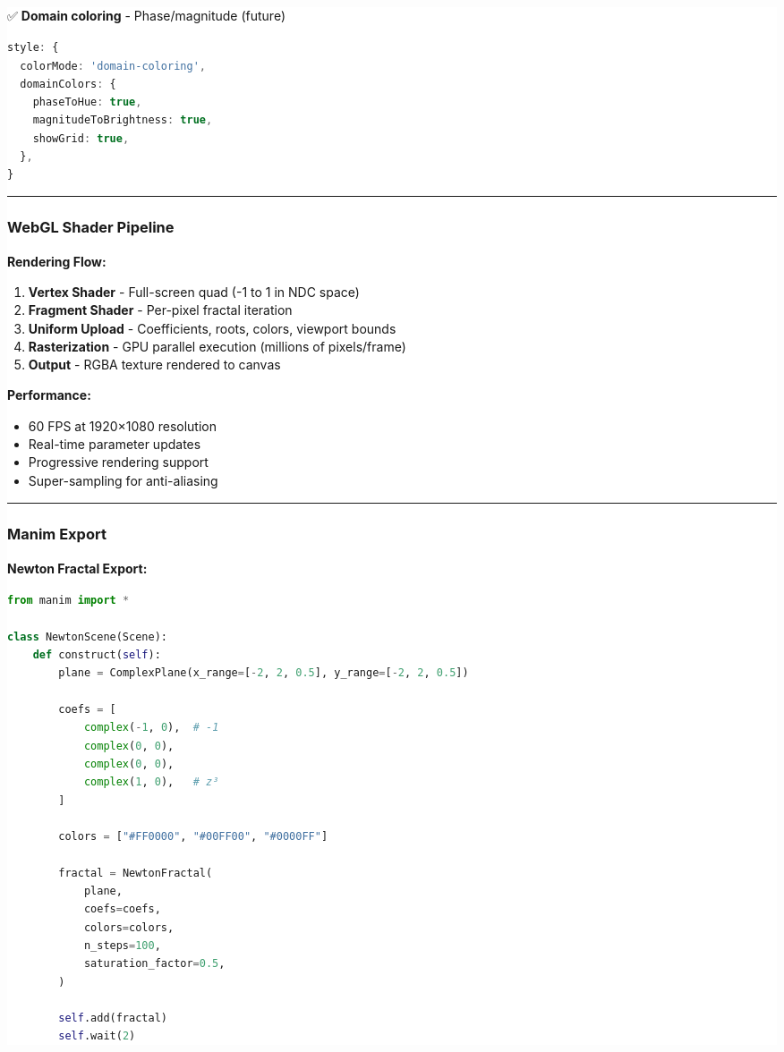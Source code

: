 ✅ **Domain coloring** - Phase/magnitude (future)
```typescript
style: {
  colorMode: 'domain-coloring',
  domainColors: {
    phaseToHue: true,
    magnitudeToBrightness: true,
    showGrid: true,
  },
}
```

---

### WebGL Shader Pipeline

**Rendering Flow:**
1. **Vertex Shader** - Full-screen quad (-1 to 1 in NDC space)
2. **Fragment Shader** - Per-pixel fractal iteration
3. **Uniform Upload** - Coefficients, roots, colors, viewport bounds
4. **Rasterization** - GPU parallel execution (millions of pixels/frame)
5. **Output** - RGBA texture rendered to canvas

**Performance:**
- 60 FPS at 1920×1080 resolution
- Real-time parameter updates
- Progressive rendering support
- Super-sampling for anti-aliasing

---

### Manim Export

**Newton Fractal Export:**
```python
from manim import *

class NewtonScene(Scene):
    def construct(self):
        plane = ComplexPlane(x_range=[-2, 2, 0.5], y_range=[-2, 2, 0.5])

        coefs = [
            complex(-1, 0),  # -1
            complex(0, 0),
            complex(0, 0),
            complex(1, 0),   # z³
        ]

        colors = ["#FF0000", "#00FF00", "#0000FF"]

        fractal = NewtonFractal(
            plane,
            coefs=coefs,
            colors=colors,
            n_steps=100,
            saturation_factor=0.5,
        )

        self.add(fractal)
        self.wait(2)
```
